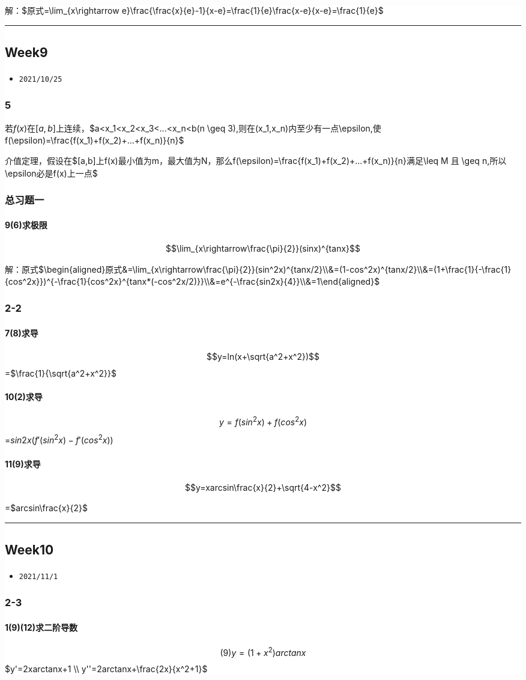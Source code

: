 解：$原式=\lim_{x\rightarrow e}\frac{\frac{x}{e}-1}{x-e}=\frac{1}{e}\frac{x-e}{x-e}=\frac{1}{e}$


---

## Week9
- `2021/10/25`

### 5
若$f(x)$在$[a,b]$上连续，$a<x_1<x_2<x_3<...<x_n<b(n \geq 3),则在(x_1,x_n)内至少有一点\epsilon,使f(\epsilon)=\frac{f(x_1)+f(x_2)+...+f(x_n)}{n}$

介值定理，假设在$[a,b]上f(x)最小值为m，最大值为N，那么f(\epsilon)=\frac{f(x_1)+f(x_2)+...+f(x_n)}{n}满足\leq M 且 \geq n,所以\epsilon必是f(x)上一点$


### 总习题一

#### 9(6)求极限
$$\lim_{x\rightarrow\frac{\pi}{2}}(sinx)^{tanx}$$

解：原式$\begin{aligned}原式&=\lim_{x\rightarrow\frac{\pi}{2}}(sin^2x)^{tanx/2}\\&=(1-cos^2x)^{tanx/2}\\&=(1+\frac{1}{-\frac{1}{cos^2x}})^{-\frac{1}{cos^2x}^{tanx*(-cos^2x/2)}}\\&=e^{-\frac{sin2x}{4}}\\&=1\end{aligned}$


### 2-2

#### 7(8)求导
$$y=ln(x+\sqrt{a^2+x^2})$$
=$\frac{1}{\sqrt{a^2+x^2}}$

#### 10(2)求导
$$y=f(sin^2x)+f(cos^2x)$$
=$sin2x(f'(sin^2x)-f'(cos^2x))$


#### 11(9)求导

$$y=xarcsin\frac{x}{2}+\sqrt{4-x^2}$$

=$arcsin\frac{x}{2}$ 


---
 
## Week10
- `2021/11/1`

### 2-3

#### 1(9)(12)求二阶导数
$$(9)y=(1+x^2)arctanx$$
$y'=2xarctanx+1 \\ y''=2arctanx+\frac{2x}{x^2+1}$
